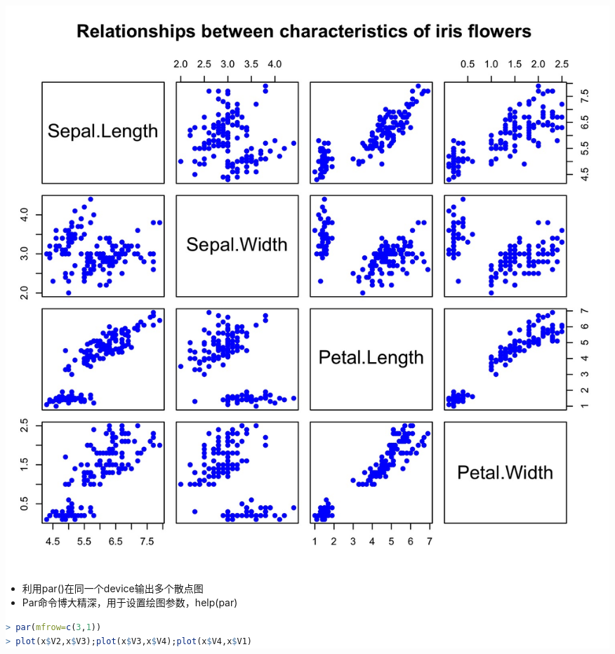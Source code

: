 ![](/img/r_02_25.png)

- 利用par()在同一个device输出多个散点图
- Par命令博大精深，用于设置绘图参数，help(par)

```r
> par(mfrow=c(3,1))
> plot(x$V2,x$V3);plot(x$V3,x$V4);plot(x$V4,x$V1)
```
